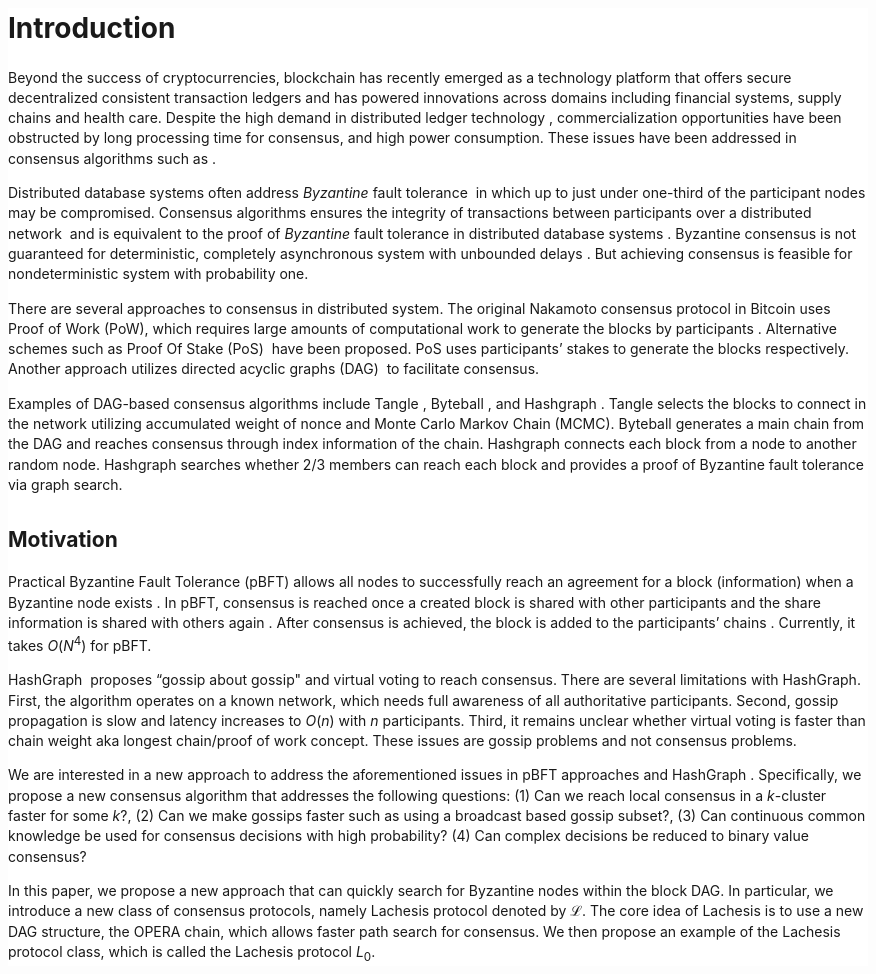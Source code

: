 Introduction
============

Beyond the success of cryptocurrencies, blockchain has recently emerged as a technology platform that offers secure decentralized consistent transaction ledgers and has powered innovations across domains including financial systems, supply chains and health care. Despite the high demand in distributed ledger technology , commercialization opportunities have been obstructed by long processing time for consensus, and high power consumption. These issues have been addressed in consensus algorithms such as .

Distributed database systems often address *Byzantine* fault tolerance  in which up to just under one-third of the participant nodes may be compromised. Consensus algorithms ensures the integrity of transactions between participants over a distributed network  and is equivalent to the proof of *Byzantine* fault tolerance in distributed database systems . Byzantine consensus is not guaranteed for deterministic, completely asynchronous system with unbounded delays . But achieving consensus is feasible for nondeterministic system with probability one.

There are several approaches to consensus in distributed system. The original Nakamoto consensus protocol in Bitcoin uses Proof of Work (PoW), which requires large amounts of computational work to generate the blocks by participants . Alternative schemes such as Proof Of Stake (PoS)  have been proposed. PoS uses participants’ stakes to generate the blocks respectively. Another approach utilizes directed acyclic graphs (DAG)  to facilitate consensus.

Examples of DAG-based consensus algorithms include Tangle , Byteball , and Hashgraph . Tangle selects the blocks to connect in the network utilizing accumulated weight of nonce and Monte Carlo Markov Chain (MCMC). Byteball generates a main chain from the DAG and reaches consensus through index information of the chain. Hashgraph connects each block from a node to another random node. Hashgraph searches whether 2/3 members can reach each block and provides a proof of Byzantine fault tolerance via graph search.

Motivation
----------

Practical Byzantine Fault Tolerance (pBFT) allows all nodes to successfully reach an agreement for a block (information) when a Byzantine node exists . In pBFT, consensus is reached once a created block is shared with other participants and the share information is shared with others again . After consensus is achieved, the block is added to the participants’ chains . Currently, it takes *O*(*N*<sup>4</sup>) for pBFT.

HashGraph  proposes “gossip about gossip" and virtual voting to reach consensus. There are several limitations with HashGraph. First, the algorithm operates on a known network, which needs full awareness of all authoritative participants. Second, gossip propagation is slow and latency increases to *O*(*n*) with *n* participants. Third, it remains unclear whether virtual voting is faster than chain weight aka longest chain/proof of work concept. These issues are gossip problems and not consensus problems.

We are interested in a new approach to address the aforementioned issues in pBFT approaches and HashGraph . Specifically, we propose a new consensus algorithm that addresses the following questions: (1) Can we reach local consensus in a *k*-cluster faster for some *k*?, (2) Can we make gossips faster such as using a broadcast based gossip subset?, (3) Can continuous common knowledge be used for consensus decisions with high probability? (4) Can complex decisions be reduced to binary value consensus?

In this paper, we propose a new approach that can quickly search for Byzantine nodes within the block DAG. In particular, we introduce a new class of consensus protocols, namely Lachesis protocol denoted by ℒ. The core idea of Lachesis is to use a new DAG structure, the OPERA chain, which allows faster path search for consensus. We then propose an example of the Lachesis protocol class, which is called the Lachesis protocol *L*<sub>0</sub>.
